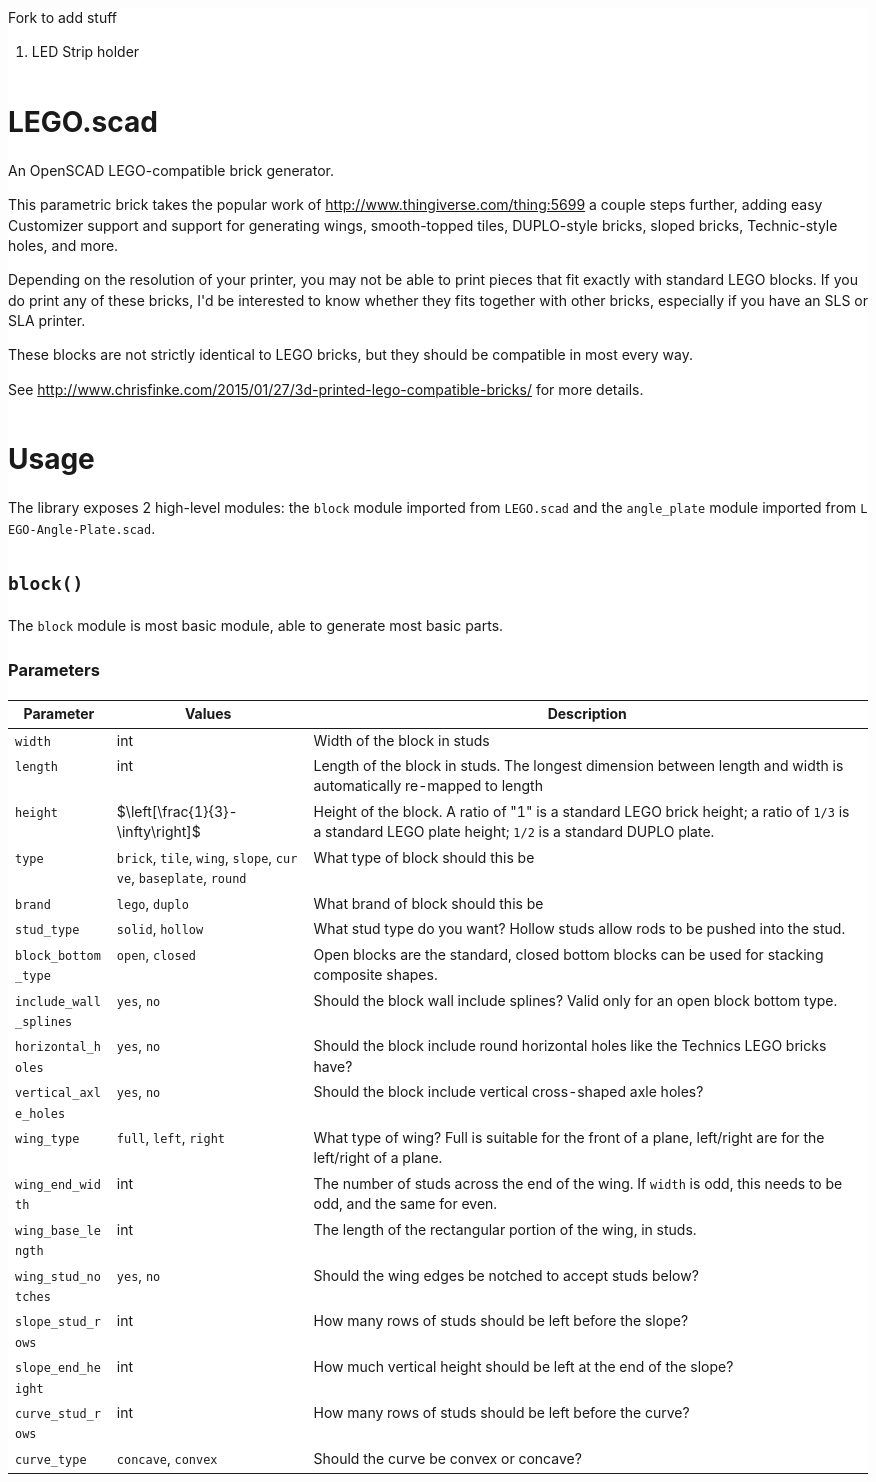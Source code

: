 Fork to add stuff

1. LED Strip holder

# LEGO.scad

An OpenSCAD LEGO-compatible brick generator.

This parametric brick takes the popular work of http://www.thingiverse.com/thing:5699 a couple steps further, adding easy Customizer support and support for generating wings, smooth-topped tiles, DUPLO-style bricks, sloped bricks, Technic-style holes, and more.

Depending on the resolution of your printer, you may not be able to print pieces that fit exactly with standard LEGO blocks. If you do print any of these bricks, I'd be interested to know whether they fits together with other bricks, especially if you have an SLS or SLA printer.

These blocks are not strictly identical to LEGO bricks, but they should be compatible in most every way.

See http://www.chrisfinke.com/2015/01/27/3d-printed-lego-compatible-bricks/ for more details.

# Usage

The library exposes 2 high-level modules: the `block` module imported from `LEGO.scad` and the `angle_plate` module imported from `LEGO-Angle-Plate.scad`.

## `block()`

The `block` module is most basic module, able to generate most basic parts.

### Parameters

| Parameter| Values| Description|
|---|---|---|
| `width` | int| Width of the block in studs|
| `length` | int| Length of the block in studs. The longest dimension between length and width is automatically re-mapped to length |
| `height` | $\left[\frac{1}{3}-\infty\right]$| Height of the block. A ratio of "1" is a standard LEGO brick height; a ratio of `1/3` is a standard LEGO plate height; `1/2` is a standard DUPLO plate. |
| `type` | `brick`, `tile`, `wing`, `slope`, `curve`, `baseplate`, `round` | What type of block should this be|
| `brand` | `lego`, `duplo` | What brand of block should this be|
| `stud_type` | `solid`, `hollow` | What stud type do you want? Hollow studs allow rods to be pushed into the stud.|
| `block_bottom_type` | `open`, `closed` | Open blocks are the standard, closed bottom blocks can be used for stacking composite shapes.|
| `include_wall_splines` | `yes`, `no` | Should the block wall include splines? Valid only for an open block bottom type.|
| `horizontal_holes` | `yes`, `no` | Should the block include round horizontal holes like the Technics LEGO bricks have?|
| `vertical_axle_holes` | `yes`, `no` | Should the block include vertical cross-shaped axle holes?                                  |
| `wing_type` | `full`, `left`, `right` | What type of wing? Full is suitable for the front of a plane, left/right are for the left/right of a plane. |
| `wing_end_width` | int| The number of studs across the end of the wing. If `width` is odd, this needs to be odd, and the same for even. |
| `wing_base_length` | int| The length of the rectangular portion of the wing, in studs.                                |
| `wing_stud_notches` | `yes`, `no` | Should the wing edges be notched to accept studs below?                                     |
| `slope_stud_rows` | int| How many rows of studs should be left before the slope?                                     |
| `slope_end_height` | int| How much vertical height should be left at the end of the slope?|
| `curve_stud_rows` | int| How many rows of studs should be left before the curve?|
| `curve_type` | `concave`, `convex` | Should the curve be convex or concave?|